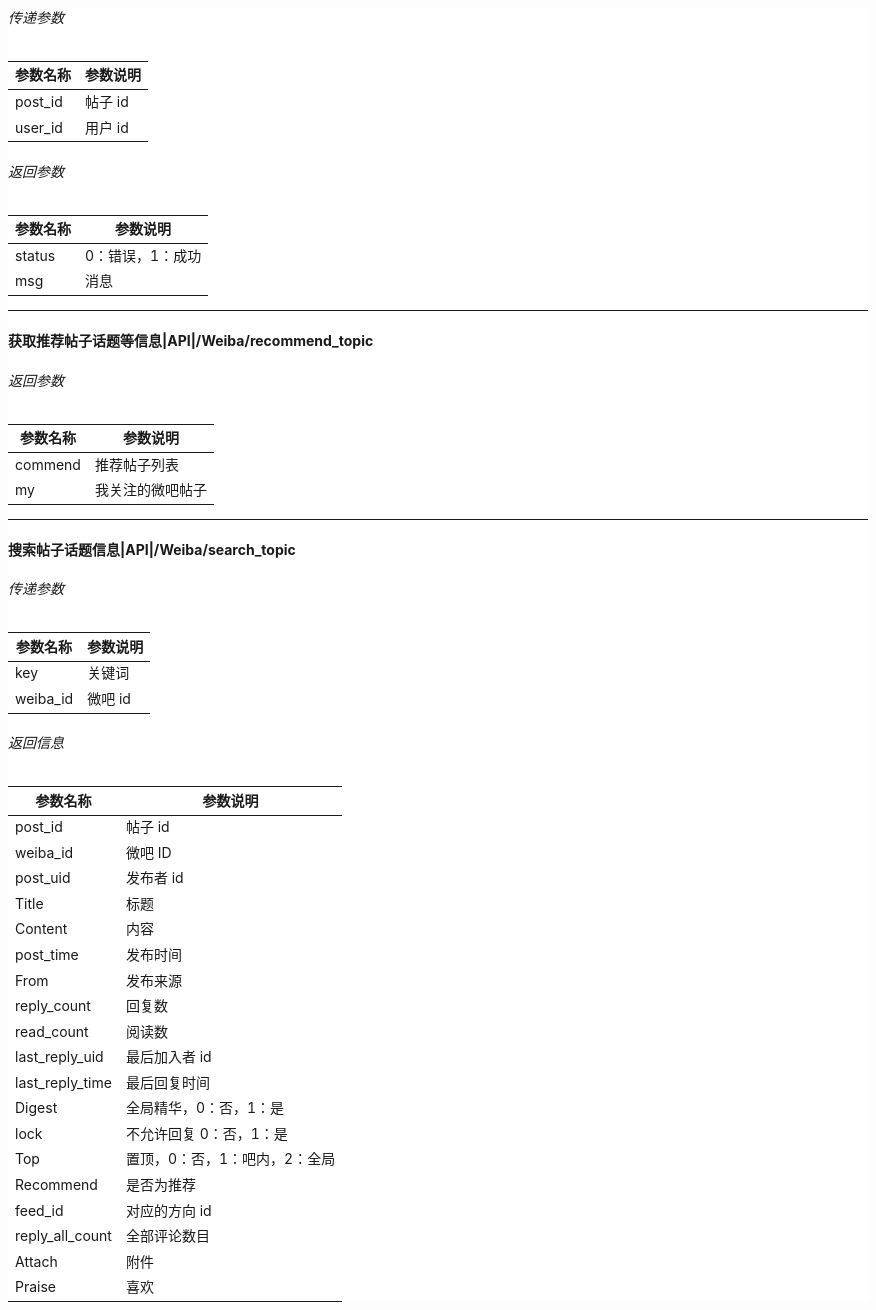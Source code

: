 ###### 传递参数

参数名称|参数说明
---|---
post_id|帖子  id
user_id|用户  id

###### 返回参数
参数名称|参数说明
---|---
status|0：错误，1：成功
msg|消息



---
#### 获取推荐帖子话题等信息|API|/Weiba/recommend_topic

###### 返回参数
参数名称|参数说明
---|---
commend|推荐帖子列表
my|我关注的微吧帖子



---
#### 搜索帖子话题信息|API|/Weiba/search_topic

###### 传递参数
参数名称|参数说明
---|---
key|关键词
weiba_id|微吧  id

###### 返回信息
参数名称|参数说明
---|---
post_id|帖子  id
weiba_id|微吧  ID
post_uid|发布者  id
Title|标题
Content|内容
post_time|发布时间
From|发布来源
reply_count|回复数
read_count|阅读数
last_reply_uid|最后加入者  id
last_reply_time|最后回复时间
Digest|全局精华，0：否，1：是
lock|不允许回复 0：否，1：是
Top|置顶，0：否，1：吧内，2：全局
Recommend|是否为推荐
feed_id|对应的方向  id
reply_all_count|全部评论数目
Attach|附件
Praise|喜欢
